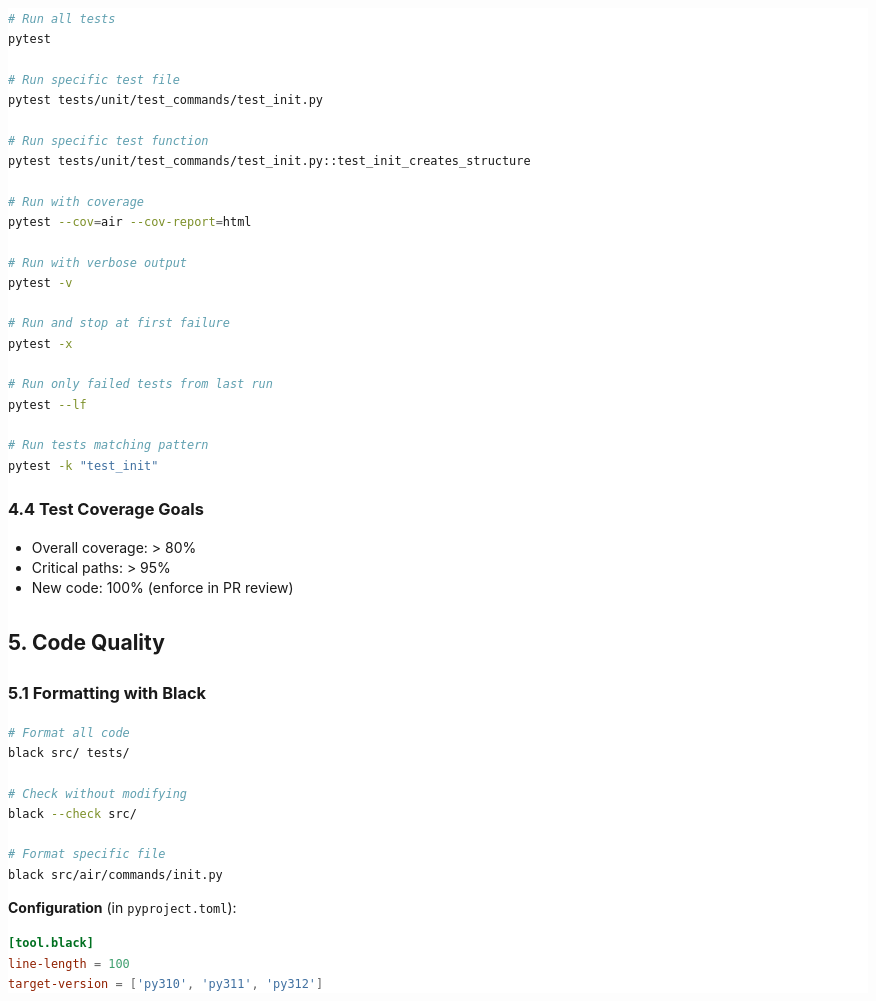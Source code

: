 ```bash
# Run all tests
pytest

# Run specific test file
pytest tests/unit/test_commands/test_init.py

# Run specific test function
pytest tests/unit/test_commands/test_init.py::test_init_creates_structure

# Run with coverage
pytest --cov=air --cov-report=html

# Run with verbose output
pytest -v

# Run and stop at first failure
pytest -x

# Run only failed tests from last run
pytest --lf

# Run tests matching pattern
pytest -k "test_init"
```

### 4.4 Test Coverage Goals

- Overall coverage: > 80%
- Critical paths: > 95%
- New code: 100% (enforce in PR review)

## 5. Code Quality

### 5.1 Formatting with Black

```bash
# Format all code
black src/ tests/

# Check without modifying
black --check src/

# Format specific file
black src/air/commands/init.py
```

**Configuration** (in `pyproject.toml`):
```toml
[tool.black]
line-length = 100
target-version = ['py310', 'py311', 'py312']
```

